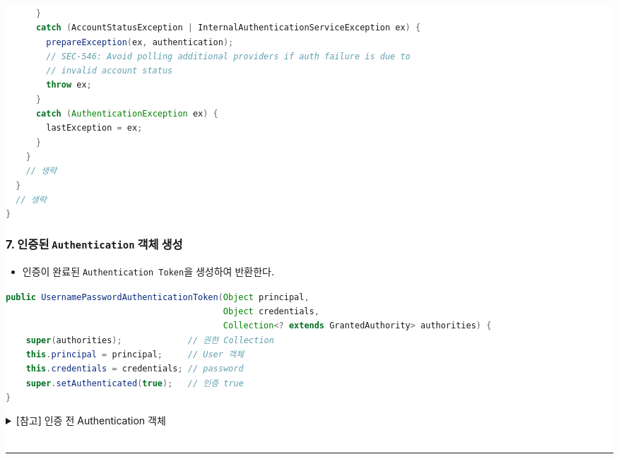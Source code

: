   ```java
        }
        catch (AccountStatusException | InternalAuthenticationServiceException ex) {
          prepareException(ex, authentication);
          // SEC-546: Avoid polling additional providers if auth failure is due to
          // invalid account status
          throw ex;
        }
        catch (AuthenticationException ex) {
          lastException = ex;
        }
      }
      // 생략
    }
    // 생략
  }
  ```
### 7. 인증된 `Authentication` 객체 생성
- 인증이 완료된 `Authentication Token`을 생성하여 반환한다.
```java
public UsernamePasswordAuthenticationToken(Object principal,
                                           Object credentials,
                                           Collection<? extends GrantedAuthority> authorities) {
    super(authorities);             // 권한 Collection
    this.principal = principal;     // User 객체
    this.credentials = credentials; // password
    super.setAuthenticated(true);   // 인증 true
}
```
<details><summary>[참고] 인증 전 Authentication 객체</summary></details>
<br/>

___
